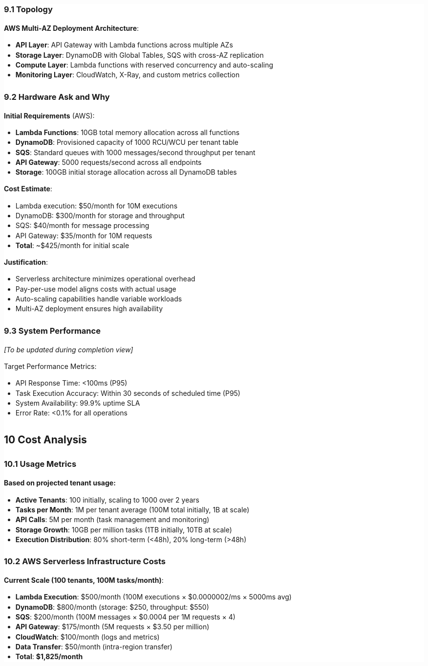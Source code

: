 ### 9.1 Topology
**AWS Multi-AZ Deployment Architecture**:
- **API Layer**: API Gateway with Lambda functions across multiple AZs
- **Storage Layer**: DynamoDB with Global Tables, SQS with cross-AZ replication
- **Compute Layer**: Lambda functions with reserved concurrency and auto-scaling
- **Monitoring Layer**: CloudWatch, X-Ray, and custom metrics collection

### 9.2 Hardware Ask and Why

**Initial Requirements** (AWS):
- **Lambda Functions**: 10GB total memory allocation across all functions
- **DynamoDB**: Provisioned capacity of 1000 RCU/WCU per tenant table
- **SQS**: Standard queues with 1000 messages/second throughput per tenant
- **API Gateway**: 5000 requests/second across all endpoints
- **Storage**: 100GB initial storage allocation across all DynamoDB tables

**Cost Estimate**:
- Lambda execution: $50/month for 10M executions
- DynamoDB: $300/month for storage and throughput
- SQS: $40/month for message processing
- API Gateway: $35/month for 10M requests
- **Total**: ~$425/month for initial scale

**Justification**:
- Serverless architecture minimizes operational overhead
- Pay-per-use model aligns costs with actual usage
- Auto-scaling capabilities handle variable workloads
- Multi-AZ deployment ensures high availability

### 9.3 System Performance
*[To be updated during completion view]*

Target Performance Metrics:
- API Response Time: <100ms (P95)
- Task Execution Accuracy: Within 30 seconds of scheduled time (P95)
- System Availability: 99.9% uptime SLA
- Error Rate: <0.1% for all operations

## 10 Cost Analysis

### 10.1 Usage Metrics
**Based on projected tenant usage:**
- **Active Tenants**: 100 initially, scaling to 1000 over 2 years
- **Tasks per Month**: 1M per tenant average (100M total initially, 1B at scale)
- **API Calls**: 5M per month (task management and monitoring)
- **Storage Growth**: 10GB per million tasks (1TB initially, 10TB at scale)
- **Execution Distribution**: 80% short-term (<48h), 20% long-term (>48h)

### 10.2 AWS Serverless Infrastructure Costs

**Current Scale (100 tenants, 100M tasks/month)**:
- **Lambda Execution**: $500/month (100M executions × $0.0000002/ms × 5000ms avg)
- **DynamoDB**: $800/month (storage: $250, throughput: $550)
- **SQS**: $200/month (100M messages × $0.0004 per 1M requests × 4)
- **API Gateway**: $175/month (5M requests × $3.50 per million)
- **CloudWatch**: $100/month (logs and metrics)
- **Data Transfer**: $50/month (intra-region transfer)
- **Total**: **$1,825/month**
